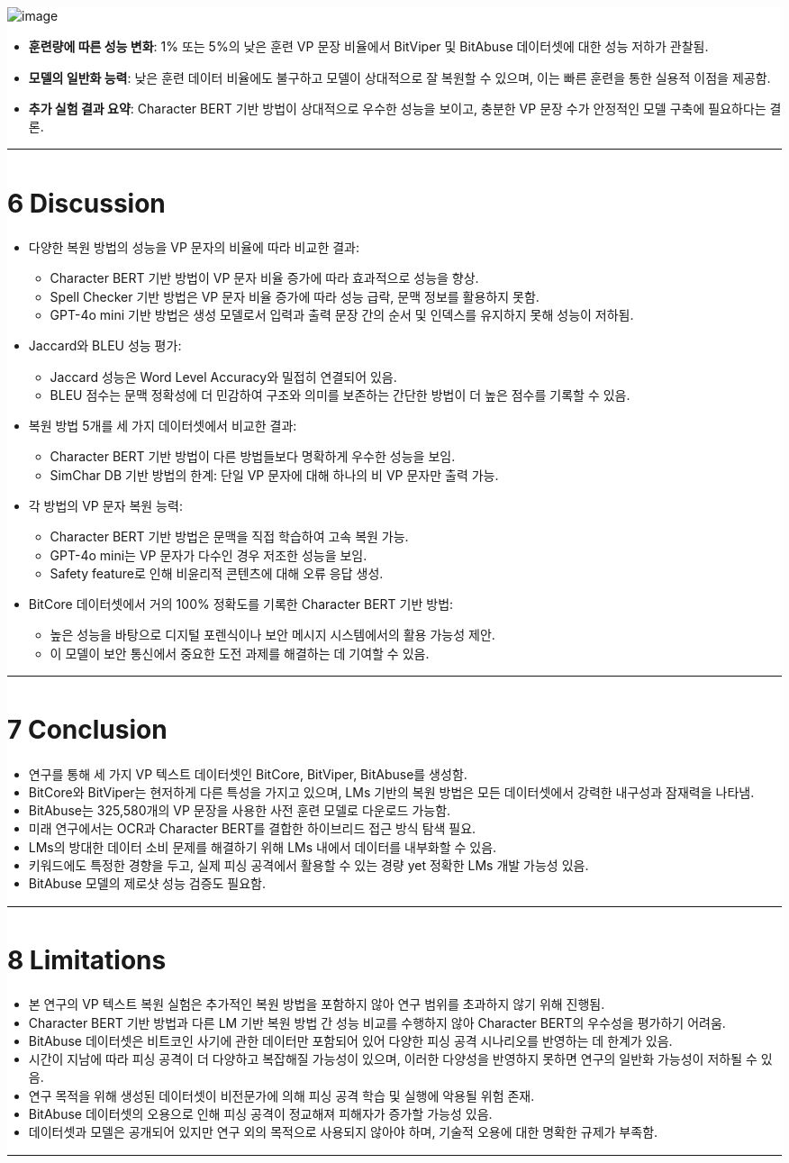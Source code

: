 <img alt="image" src="https://github.com/user-attachments/assets/2f59752b-b8b9-4cac-88bb-6cccc9f8bc61" />

- **훈련량에 따른 성능 변화**: 1% 또는 5%의 낮은 훈련 VP 문장 비율에서 BitViper 및 BitAbuse 데이터셋에 대한 성능 저하가 관찰됨.

- **모델의 일반화 능력**: 낮은 훈련 데이터 비율에도 불구하고 모델이 상대적으로 잘 복원할 수 있으며, 이는 빠른 훈련을 통한 실용적 이점을 제공함.

- **추가 실험 결과 요약**: Character BERT 기반 방법이 상대적으로 우수한 성능을 보이고, 충분한 VP 문장 수가 안정적인 모델 구축에 필요하다는 결론.

---

# 6 Discussion

- 다양한 복원 방법의 성능을 VP 문자의 비율에 따라 비교한 결과:
  - Character BERT 기반 방법이 VP 문자 비율 증가에 따라 효과적으로 성능을 향상.
  - Spell Checker 기반 방법은 VP 문자 비율 증가에 따라 성능 급락, 문맥 정보를 활용하지 못함.
  - GPT-4o mini 기반 방법은 생성 모델로서 입력과 출력 문장 간의 순서 및 인덱스를 유지하지 못해 성능이 저하됨.

- Jaccard와 BLEU 성능 평가:
  - Jaccard 성능은 Word Level Accuracy와 밀접히 연결되어 있음.
  - BLEU 점수는 문맥 정확성에 더 민감하여 구조와 의미를 보존하는 간단한 방법이 더 높은 점수를 기록할 수 있음.

- 복원 방법 5개를 세 가지 데이터셋에서 비교한 결과:
  - Character BERT 기반 방법이 다른 방법들보다 명확하게 우수한 성능을 보임.
  - SimChar DB 기반 방법의 한계: 단일 VP 문자에 대해 하나의 비 VP 문자만 출력 가능.

- 각 방법의 VP 문자 복원 능력:
  - Character BERT 기반 방법은 문맥을 직접 학습하여 고속 복원 가능.
  - GPT-4o mini는 VP 문자가 다수인 경우 저조한 성능을 보임.
  - Safety feature로 인해 비윤리적 콘텐츠에 대해 오류 응답 생성.

- BitCore 데이터셋에서 거의 100% 정확도를 기록한 Character BERT 기반 방법:
  - 높은 성능을 바탕으로 디지털 포렌식이나 보안 메시지 시스템에서의 활용 가능성 제안.
  - 이 모델이 보안 통신에서 중요한 도전 과제를 해결하는 데 기여할 수 있음.

---

# 7 Conclusion

- 연구를 통해 세 가지 VP 텍스트 데이터셋인 BitCore, BitViper, BitAbuse를 생성함.
- BitCore와 BitViper는 현저하게 다른 특성을 가지고 있으며, LMs 기반의 복원 방법은 모든 데이터셋에서 강력한 내구성과 잠재력을 나타냄.
- BitAbuse는 325,580개의 VP 문장을 사용한 사전 훈련 모델로 다운로드 가능함.
- 미래 연구에서는 OCR과 Character BERT를 결합한 하이브리드 접근 방식 탐색 필요.
- LMs의 방대한 데이터 소비 문제를 해결하기 위해 LMs 내에서 데이터를 내부화할 수 있음.
- 키워드에도 특정한 경향을 두고, 실제 피싱 공격에서 활용할 수 있는 경량 yet 정확한 LMs 개발 가능성 있음.
- BitAbuse 모델의 제로샷 성능 검증도 필요함.

---

# 8 Limitations

- 본 연구의 VP 텍스트 복원 실험은 추가적인 복원 방법을 포함하지 않아 연구 범위를 초과하지 않기 위해 진행됨.
- Character BERT 기반 방법과 다른 LM 기반 복원 방법 간 성능 비교를 수행하지 않아 Character BERT의 우수성을 평가하기 어려움.
- BitAbuse 데이터셋은 비트코인 사기에 관한 데이터만 포함되어 있어 다양한 피싱 공격 시나리오를 반영하는 데 한계가 있음.
- 시간이 지남에 따라 피싱 공격이 더 다양하고 복잡해질 가능성이 있으며, 이러한 다양성을 반영하지 못하면 연구의 일반화 가능성이 저하될 수 있음.
- 연구 목적을 위해 생성된 데이터셋이 비전문가에 의해 피싱 공격 학습 및 실행에 악용될 위험 존재.
- BitAbuse 데이터셋의 오용으로 인해 피싱 공격이 정교해져 피해자가 증가할 가능성 있음.
- 데이터셋과 모델은 공개되어 있지만 연구 외의 목적으로 사용되지 않아야 하며, 기술적 오용에 대한 명확한 규제가 부족함.

---